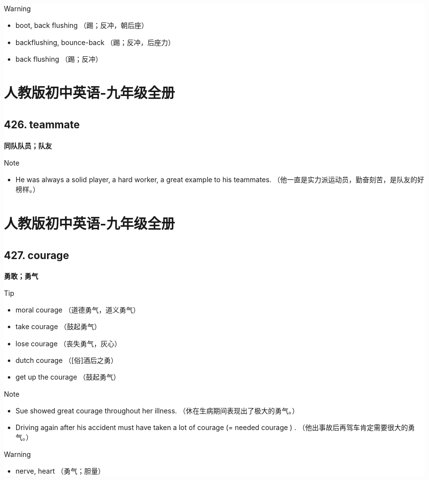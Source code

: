 > [!WARNING]
>
> - boot, back flushing （踢；反冲，朝后座）
>
> - backflushing, bounce-back （踢；反冲，后座力）
>
> - back flushing （踢；反冲）
>

# 人教版初中英语-九年级全册

## 426. teammate

**同队队员；队友**

> [!NOTE]
>
> - He was always a solid player, a hard worker, a great example to his teammates. （他一直是实力派运动员，勤奋刻苦，是队友的好榜样。）
>

# 人教版初中英语-九年级全册

## 427. courage

**勇敢；勇气**

> [!TIP]
>
> - moral courage （道德勇气，道义勇气）
>
> - take courage （鼓起勇气）
>
> - lose courage （丧失勇气，灰心）
>
> - dutch courage （[俗]酒后之勇）
>
> - get up the courage （鼓起勇气）
>

> [!NOTE]
>
> - Sue showed great courage throughout her illness. （休在生病期间表现出了极大的勇气。）
>
> - Driving again after his accident must have taken a lot of courage (= needed courage ) . （他出事故后再驾车肯定需要很大的勇气。）
>

> [!WARNING]
>
> - nerve, heart （勇气；胆量）
>
